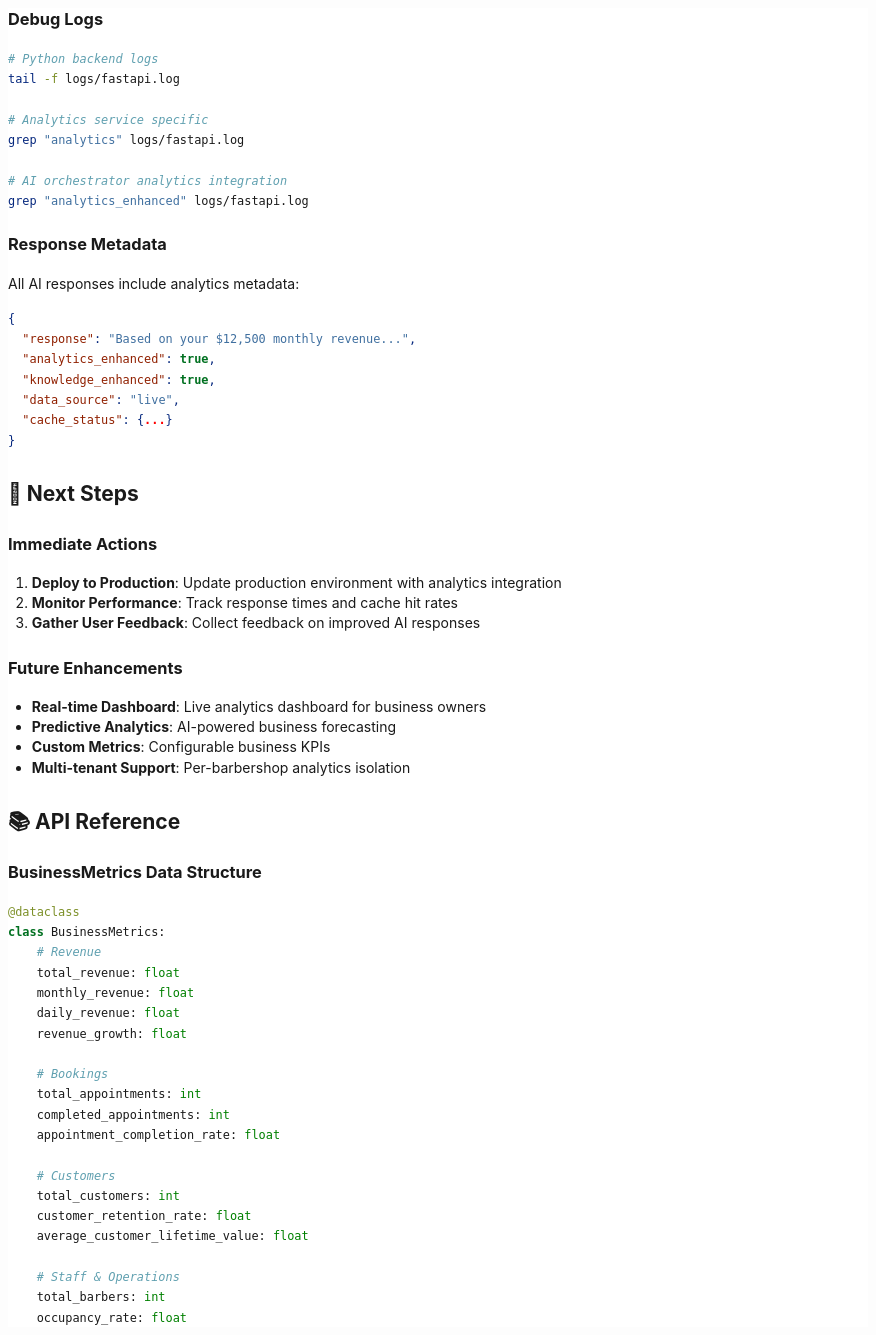 ### Debug Logs
```bash
# Python backend logs
tail -f logs/fastapi.log

# Analytics service specific
grep "analytics" logs/fastapi.log

# AI orchestrator analytics integration
grep "analytics_enhanced" logs/fastapi.log
```

### Response Metadata
All AI responses include analytics metadata:
```json
{
  "response": "Based on your $12,500 monthly revenue...",
  "analytics_enhanced": true,
  "knowledge_enhanced": true,  
  "data_source": "live",
  "cache_status": {...}
}
```

## 🚀 Next Steps

### Immediate Actions
1. **Deploy to Production**: Update production environment with analytics integration
2. **Monitor Performance**: Track response times and cache hit rates  
3. **Gather User Feedback**: Collect feedback on improved AI responses

### Future Enhancements
- **Real-time Dashboard**: Live analytics dashboard for business owners
- **Predictive Analytics**: AI-powered business forecasting
- **Custom Metrics**: Configurable business KPIs
- **Multi-tenant Support**: Per-barbershop analytics isolation

## 📚 API Reference

### BusinessMetrics Data Structure
```python
@dataclass
class BusinessMetrics:
    # Revenue
    total_revenue: float
    monthly_revenue: float
    daily_revenue: float
    revenue_growth: float
    
    # Bookings  
    total_appointments: int
    completed_appointments: int
    appointment_completion_rate: float
    
    # Customers
    total_customers: int
    customer_retention_rate: float
    average_customer_lifetime_value: float
    
    # Staff & Operations
    total_barbers: int
    occupancy_rate: float
```
